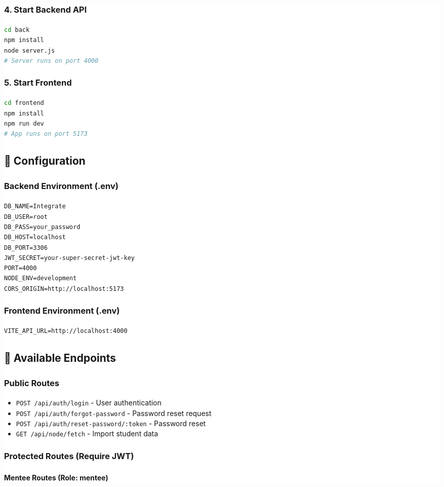 ### 4. Start Backend API

```bash
cd back
npm install
node server.js
# Server runs on port 4000
```

### 5. Start Frontend

```bash
cd frontend
npm install
npm run dev
# App runs on port 5173
```

## 🔧 Configuration

### Backend Environment (.env)

```env
DB_NAME=Integrate
DB_USER=root
DB_PASS=your_password
DB_HOST=localhost
DB_PORT=3306
JWT_SECRET=your-super-secret-jwt-key
PORT=4000
NODE_ENV=development
CORS_ORIGIN=http://localhost:5173
```

### Frontend Environment (.env)

```env
VITE_API_URL=http://localhost:4000
```

## 📱 Available Endpoints

### Public Routes

- `POST /api/auth/login` - User authentication
- `POST /api/auth/forgot-password` - Password reset request
- `POST /api/auth/reset-password/:token` - Password reset
- `GET /api/node/fetch` - Import student data

### Protected Routes (Require JWT)

#### Mentee Routes (Role: mentee)
